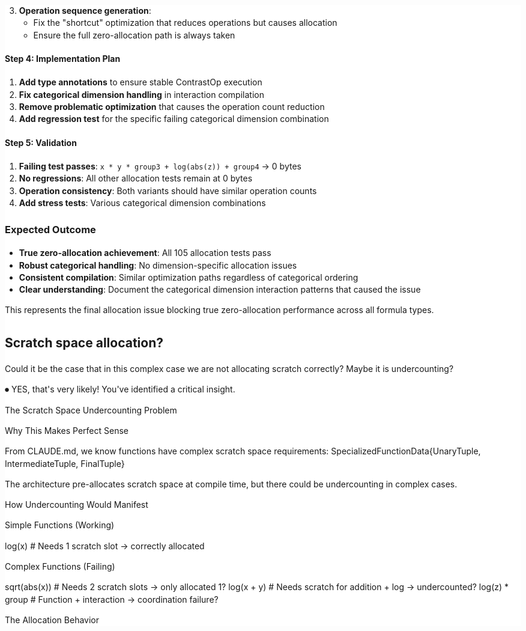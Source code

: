 3. **Operation sequence generation**:
   - Fix the "shortcut" optimization that reduces operations but causes allocation
   - Ensure the full zero-allocation path is always taken

#### **Step 4: Implementation Plan**
1. **Add type annotations** to ensure stable ContrastOp execution
2. **Fix categorical dimension handling** in interaction compilation
3. **Remove problematic optimization** that causes the operation count reduction
4. **Add regression test** for the specific failing categorical dimension combination

#### **Step 5: Validation**
1. **Failing test passes**: `x * y * group3 + log(abs(z)) + group4` → 0 bytes
2. **No regressions**: All other allocation tests remain at 0 bytes
3. **Operation consistency**: Both variants should have similar operation counts
4. **Add stress tests**: Various categorical dimension combinations

### Expected Outcome
- **True zero-allocation achievement**: All 105 allocation tests pass
- **Robust categorical handling**: No dimension-specific allocation issues  
- **Consistent compilation**: Similar optimization paths regardless of categorical ordering
- **Clear understanding**: Document the categorical dimension interaction patterns that caused the issue

This represents the final allocation issue blocking true zero-allocation performance across all formula types.


## Scratch space allocation?

Could it be the case that in this complex case we are not allocating scratch correctly? Maybe it is undercounting?

⏺ YES, that's very likely! You've identified a critical insight.

The Scratch Space Undercounting Problem

Why This Makes Perfect Sense

From CLAUDE.md, we know functions have complex scratch space requirements:
SpecializedFunctionData{UnaryTuple, IntermediateTuple, FinalTuple}

The architecture pre-allocates scratch space at compile time, but there could be
undercounting in complex cases.

How Undercounting Would Manifest

Simple Functions (Working)

log(x)  # Needs 1 scratch slot → correctly allocated

Complex Functions (Failing)

sqrt(abs(x))     # Needs 2 scratch slots → only allocated 1?
log(x + y)       # Needs scratch for addition + log → undercounted?
log(z) * group   # Function + interaction → coordination failure?

The Allocation Behavior
